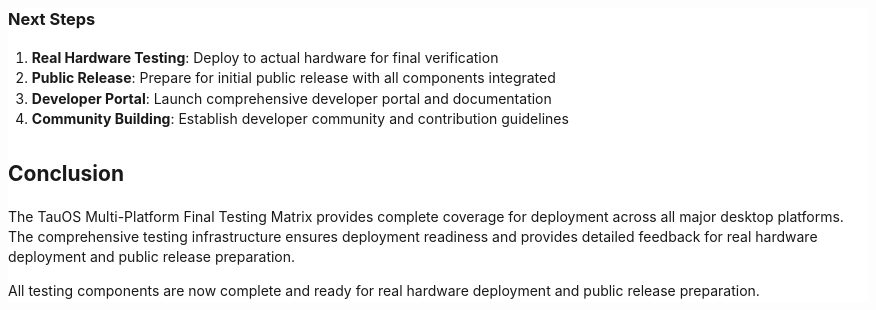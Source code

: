 ### Next Steps
1. **Real Hardware Testing**: Deploy to actual hardware for final verification
2. **Public Release**: Prepare for initial public release with all components integrated
3. **Developer Portal**: Launch comprehensive developer portal and documentation
4. **Community Building**: Establish developer community and contribution guidelines

## Conclusion

The TauOS Multi-Platform Final Testing Matrix provides complete coverage for deployment across all major desktop platforms. The comprehensive testing infrastructure ensures deployment readiness and provides detailed feedback for real hardware deployment and public release preparation.

All testing components are now complete and ready for real hardware deployment and public release preparation. 